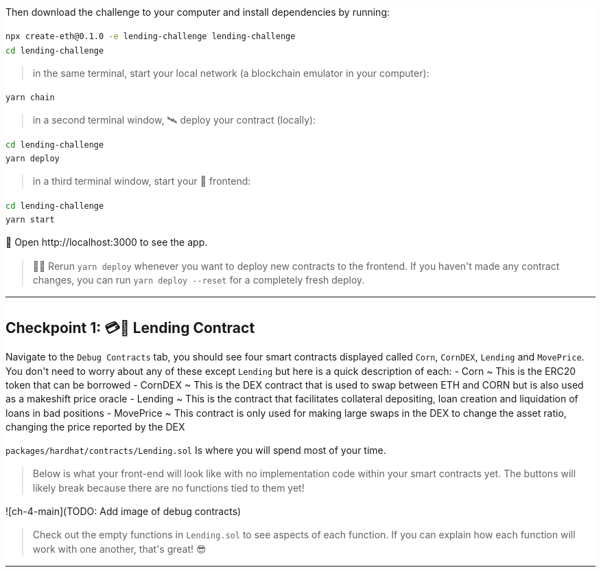 Then download the challenge to your computer and install dependencies by running:

```sh
npx create-eth@0.1.0 -e lending-challenge lending-challenge
cd lending-challenge
```

> in the same terminal, start your local network (a blockchain emulator in your computer):

```sh
yarn chain
```

> in a second terminal window, 🛰 deploy your contract (locally):

```sh
cd lending-challenge
yarn deploy
```

> in a third terminal window, start your 📱 frontend:

```sh
cd lending-challenge
yarn start
```

📱 Open http://localhost:3000 to see the app.

> 👩‍💻 Rerun `yarn deploy` whenever you want to deploy new contracts to the frontend. If you haven't made any contract changes, you can run `yarn deploy --reset` for a completely fresh deploy.

---

## Checkpoint 1: 💳🌽 Lending Contract

Navigate to the `Debug Contracts` tab, you should see four smart contracts displayed called `Corn`, `CornDEX`, `Lending` and `MovePrice`. You don't need to worry about any of these except `Lending` but here is a quick description of each:
    - Corn ~ This is the ERC20 token that can be borrowed
    - CornDEX ~ This is the DEX contract that is used to swap between ETH and CORN but is also used as a makeshift price oracle
    - Lending ~ This is the contract that facilitates collateral depositing, loan creation and liquidation of loans in bad positions
    - MovePrice ~ This contract is only used for making large swaps in the DEX to change the asset ratio, changing the price reported by the DEX

`packages/hardhat/contracts/Lending.sol` Is where you will spend most of your time.

> Below is what your front-end will look like with no implementation code within your smart contracts yet. The buttons will likely break because there are no functions tied to them yet!

![ch-4-main](TODO: Add image of debug contracts)

> Check out the empty functions in `Lending.sol` to see aspects of each function. If you can explain how each function will work with one another, that's great! 😎

---
